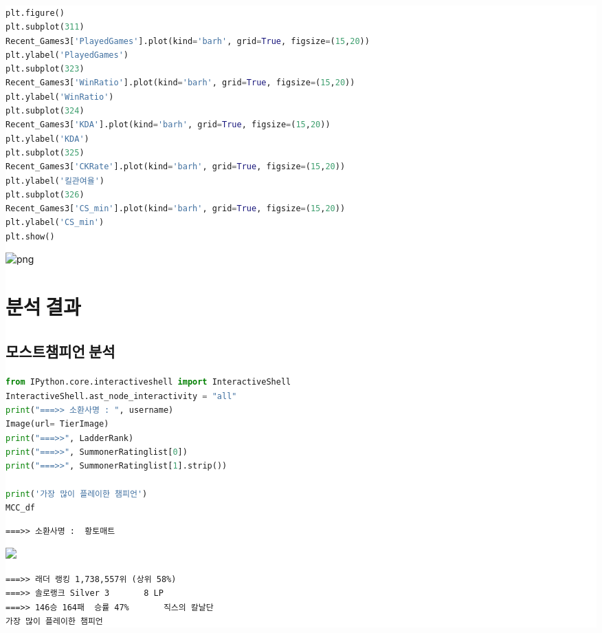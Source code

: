 


```python
plt.figure()
plt.subplot(311)
Recent_Games3['PlayedGames'].plot(kind='barh', grid=True, figsize=(15,20))
plt.ylabel('PlayedGames')
plt.subplot(323)
Recent_Games3['WinRatio'].plot(kind='barh', grid=True, figsize=(15,20))
plt.ylabel('WinRatio')
plt.subplot(324)
Recent_Games3['KDA'].plot(kind='barh', grid=True, figsize=(15,20))
plt.ylabel('KDA')
plt.subplot(325)
Recent_Games3['CKRate'].plot(kind='barh', grid=True, figsize=(15,20))
plt.ylabel('킬관여율')
plt.subplot(326)
Recent_Games3['CS_min'].plot(kind='barh', grid=True, figsize=(15,20))
plt.ylabel('CS_min')
plt.show()
```


![png](https://github.com/HwangToeMat/DataAnalysis-with-Python/blob/master/04_LOL%20%ED%94%8C%EB%A0%88%EC%9D%B4%EC%96%B4%20data%20%EB%B6%84%EC%84%9D/%EB%A6%AC%EA%B7%B8%EC%98%A4%EB%B8%8C%EB%A0%88%EC%A0%84%EB%93%9C%20%EB%AA%A8%EC%8A%A4%ED%8A%B8%20%EC%B1%94%ED%94%BC%EC%96%B8%20%EB%B0%8F%20%EC%B5%9C%EA%B7%BC%20100%EA%B2%BD%EA%B8%B0%20%EB%B6%84%EC%84%9D%ED%95%98%EA%B8%B0_files/%EB%A6%AC%EA%B7%B8%EC%98%A4%EB%B8%8C%EB%A0%88%EC%A0%84%EB%93%9C%20%EB%AA%A8%EC%8A%A4%ED%8A%B8%20%EC%B1%94%ED%94%BC%EC%96%B8%20%EB%B0%8F%20%EC%B5%9C%EA%B7%BC%20100%EA%B2%BD%EA%B8%B0%20%EB%B6%84%EC%84%9D%ED%95%98%EA%B8%B0_25_0.png?raw=true)


# 분석 결과

## 모스트챔피언 분석


```python
from IPython.core.interactiveshell import InteractiveShell 
InteractiveShell.ast_node_interactivity = "all"
print("===>> 소환사명 : ", username)
Image(url= TierImage)
print("===>>", LadderRank)
print("===>>", SummonerRatinglist[0])
print("===>>", SummonerRatinglist[1].strip())

print('가장 많이 플레이한 챔피언')
MCC_df
```

    ===>> 소환사명 :  황토매트
    




<img src="https://opgg-static.akamaized.net/images/medals/silver_3.png?image=q_auto&v=1"/>



    ===>> 래더 랭킹 1,738,557위 (상위 58%)
    ===>> 솔로랭크 Silver 3       8 LP            
    ===>> 146승 164패  승률 47%       직스의 칼날단
    가장 많이 플레이한 챔피언
    